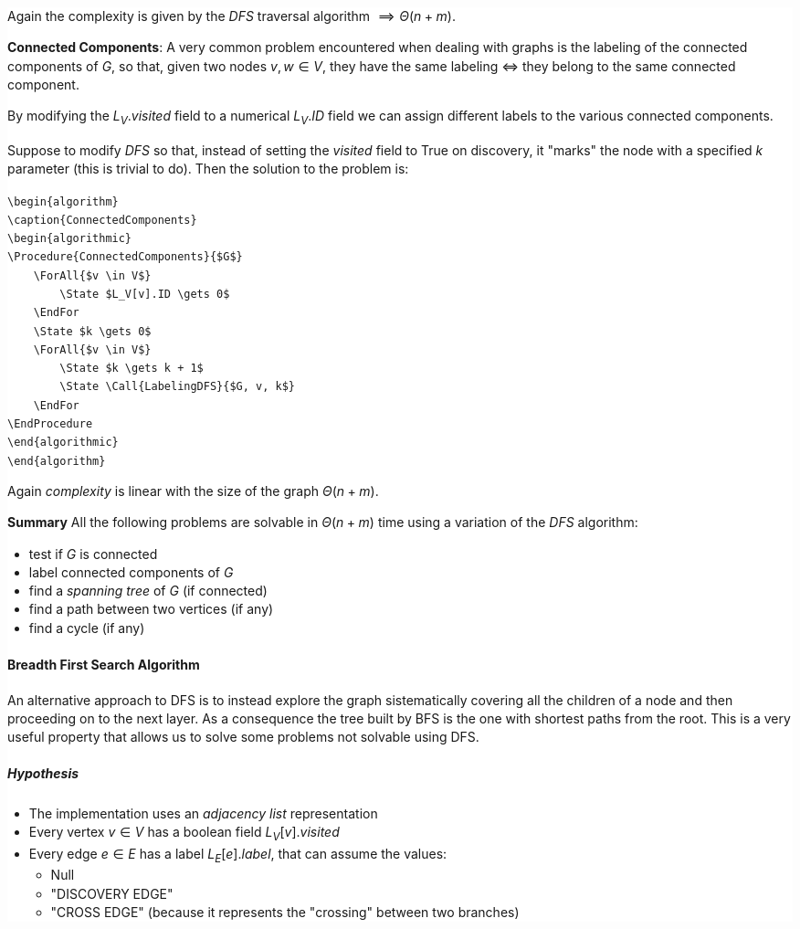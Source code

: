 Again the complexity is given by the $DFS$ traversal algorithm  $\implies \Theta(n + m)$.

**Connected Components**:
A very common problem encountered when dealing with graphs is the labeling of the connected components of $G$, so that, given two nodes $v, w \in V$, they have the same labeling $\iff$ they belong to the same connected component.

By modifying the $L_{V}.visited$ field to a numerical $L_{V}.ID$ field we can assign different labels to the various connected components.

Suppose to modify $DFS$ so that, instead of setting the $visited$ field to True on discovery, it "marks" the node with a specified $k$ parameter (this is trivial to do).
Then the solution to the problem is:

```pseudo
\begin{algorithm}
\caption{ConnectedComponents}
\begin{algorithmic}
\Procedure{ConnectedComponents}{$G$}
	\ForAll{$v \in V$}
		\State $L_V[v].ID \gets 0$
    \EndFor
	\State $k \gets 0$
	\ForAll{$v \in V$}
		\State $k \gets k + 1$
		\State \Call{LabelingDFS}{$G, v, k$}
    \EndFor
\EndProcedure
\end{algorithmic}
\end{algorithm}
```

Again _complexity_ is linear with the size of the graph $\Theta(n+m)$.

**Summary**
All the following problems are solvable in $\Theta(n+m)$ time using a variation of the $DFS$ algorithm:

- test if $G$ is connected
- label connected components of $G$
- find a _spanning tree_ of $G$ (if connected)
- find a path between two vertices (if any)
- find a cycle (if any)

#### Breadth First Search Algorithm

An alternative approach to DFS is to instead explore the graph sistematically covering all the children of a node and then proceeding on to the next layer. As a consequence the tree built by BFS is the one with shortest paths from the root. This is a very useful property that allows us to solve some problems not solvable using DFS.

##### Hypothesis
- The implementation uses an _adjacency list_ representation
- Every vertex $v \in V$ has a boolean field $L_{V}[v].visited$ 
- Every edge $e \in E$ has a label $L_{E}[e].label$, that can assume the values:
	- Null
	- "DISCOVERY EDGE"
	- "CROSS EDGE" (because it represents the "crossing" between two branches)
